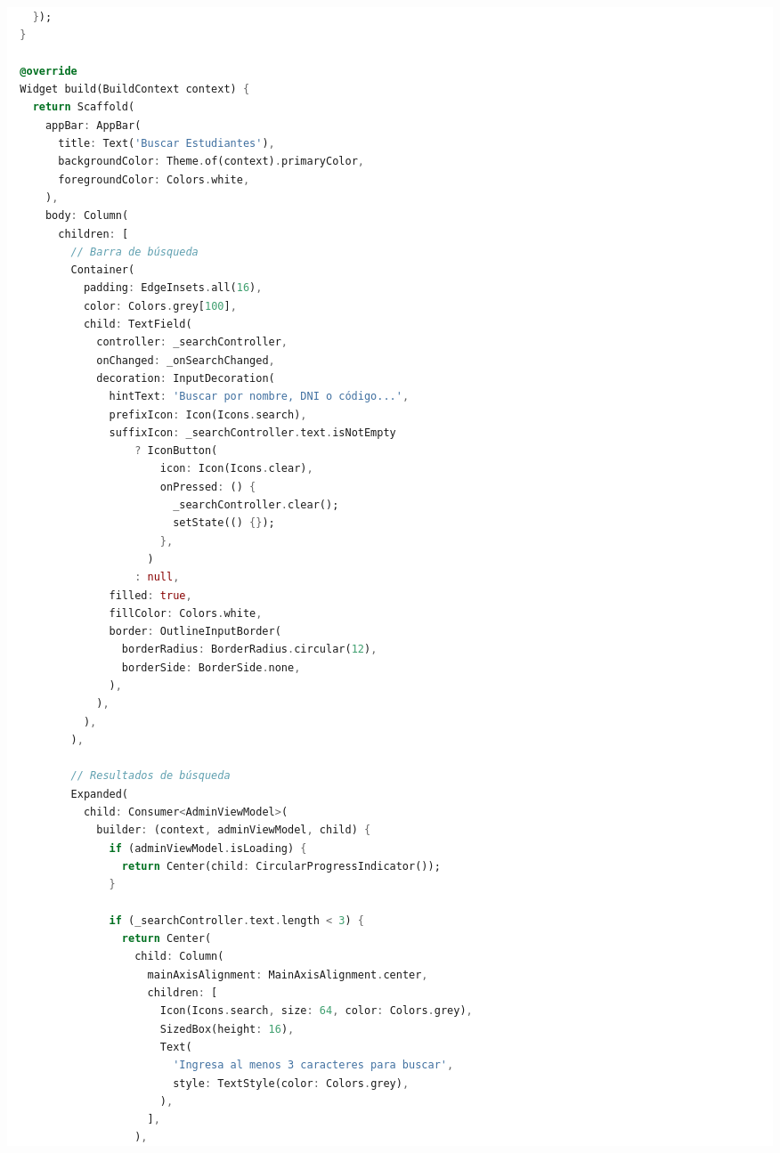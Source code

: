 ```dart
    });
  }

  @override
  Widget build(BuildContext context) {
    return Scaffold(
      appBar: AppBar(
        title: Text('Buscar Estudiantes'),
        backgroundColor: Theme.of(context).primaryColor,
        foregroundColor: Colors.white,
      ),
      body: Column(
        children: [
          // Barra de búsqueda
          Container(
            padding: EdgeInsets.all(16),
            color: Colors.grey[100],
            child: TextField(
              controller: _searchController,
              onChanged: _onSearchChanged,
              decoration: InputDecoration(
                hintText: 'Buscar por nombre, DNI o código...',
                prefixIcon: Icon(Icons.search),
                suffixIcon: _searchController.text.isNotEmpty
                    ? IconButton(
                        icon: Icon(Icons.clear),
                        onPressed: () {
                          _searchController.clear();
                          setState(() {});
                        },
                      )
                    : null,
                filled: true,
                fillColor: Colors.white,
                border: OutlineInputBorder(
                  borderRadius: BorderRadius.circular(12),
                  borderSide: BorderSide.none,
                ),
              ),
            ),
          ),

          // Resultados de búsqueda
          Expanded(
            child: Consumer<AdminViewModel>(
              builder: (context, adminViewModel, child) {
                if (adminViewModel.isLoading) {
                  return Center(child: CircularProgressIndicator());
                }

                if (_searchController.text.length < 3) {
                  return Center(
                    child: Column(
                      mainAxisAlignment: MainAxisAlignment.center,
                      children: [
                        Icon(Icons.search, size: 64, color: Colors.grey),
                        SizedBox(height: 16),
                        Text(
                          'Ingresa al menos 3 caracteres para buscar',
                          style: TextStyle(color: Colors.grey),
                        ),
                      ],
                    ),
```
